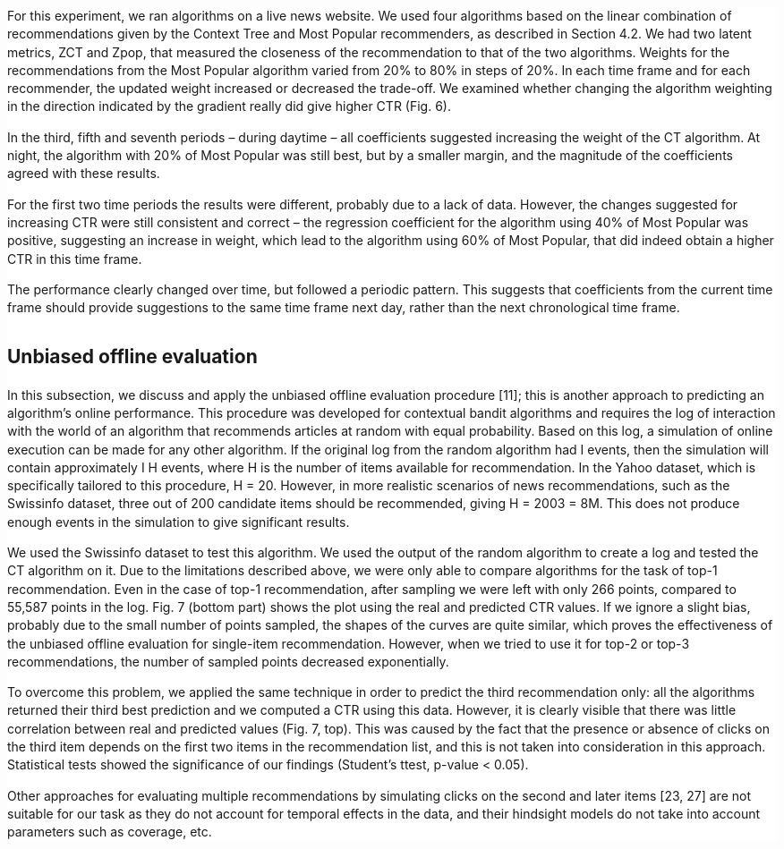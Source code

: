 For this experiment, we ran algorithms on a live news website. We used four algorithms based on the linear combination of recommendations given by the Context Tree and Most Popular recommenders, as described in Section 4.2. We had two latent metrics, ZCT and Zpop, that measured the closeness of the recommendation to that of the two algorithms. Weights for the recommendations from the Most Popular algorithm varied from 20% to 80% in steps of 20%. In each time frame and for each recommender, the updated weight increased or decreased the trade-off. We examined whether changing the algorithm weighting in the direction indicated by the gradient really did give higher CTR (Fig. 6). 

In the third, fifth and seventh periods – during daytime – all coefficients suggested increasing the weight of the CT algorithm. At night, the algorithm with 20% of Most Popular was still best, but by a smaller margin, and the magnitude of the coefficients agreed with these results. 

For the first two time periods the results were different, probably due to a lack of data. However, the changes suggested for increasing CTR were still consistent and correct – the regression coefficient for the algorithm using 40% of Most Popular was positive, suggesting an increase in weight, which lead to the algorithm using 60% of Most Popular, that did indeed obtain a higher CTR in this time frame. 

The performance clearly changed over time, but followed a periodic pattern. This suggests that coefficients from the current time frame should provide suggestions to the same time frame next day, rather than the next chronological time frame.

## Unbiased offline evaluation 

In this subsection, we discuss and apply the unbiased offline evaluation procedure [11]; this is another approach to predicting an algorithm’s online performance. This procedure was developed for contextual bandit algorithms and requires the log of interaction with the world of an algorithm that recommends articles at random with equal probability. Based on this log, a simulation of online execution can be made for any other algorithm. If the original log from the random algorithm had I events, then the simulation will contain approximately I H events, where H is the number of items available for recommendation. In the Yahoo dataset, which is specifically tailored to this procedure, H = 20. However, in more realistic scenarios of news recommendations, such as the Swissinfo dataset, three out of 200 candidate items should be recommended, giving H = 2003 = 8M. This does not produce enough events in the simulation to give significant results. 

We used the Swissinfo dataset to test this algorithm. We used the output of the random algorithm to create a log and tested the CT algorithm on it. Due to the limitations described above, we were only able to compare algorithms for the task of top-1 recommendation. Even in the case of top-1 recommendation, after sampling we were left with only 266 points, compared to 55,587 points in the log. Fig. 7 (bottom part) shows the plot using the real and predicted CTR values. If we ignore a slight bias, probably due to the small number of points sampled, the shapes of the curves are quite similar, which proves the effectiveness of the unbiased offline evaluation for single-item recommendation. However, when we tried to use it for top-2 or top-3 recommendations, the number of sampled points decreased exponentially. 

To overcome this problem, we applied the same technique in order to predict the third recommendation only: all the algorithms returned their third best prediction and we computed a CTR using this data. However, it is clearly visible that there was little correlation between real and predicted values (Fig. 7, top). This was caused by the fact that the presence or absence of clicks on the third item depends on the first two items in the recommendation list, and this is not taken into consideration in this approach. Statistical tests showed the significance of our findings (Student’s ttest, p-value < 0.05). 

Other approaches for evaluating multiple recommendations by simulating clicks on the second and later items [23, 27] are not suitable for our task as they do not account for temporal effects in the data, and their hindsight models do not take into account parameters such as coverage, etc.
